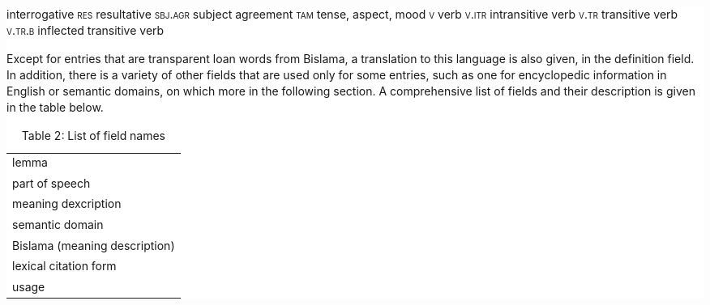 <td align="left">interrogative</td>
</tr>
<tr class="odd">
<td align="left"><span style="font-variant: small-caps;">res</span></td>
<td align="left">resultative</td>
</tr>
<tr class="even">
<td align="left"><span style="font-variant: small-caps;">sbj.agr</span></td>
<td align="left">subject agreement</td>
</tr>
<tr class="odd">
<td align="left"><span style="font-variant: small-caps;">tam</span></td>
<td align="left">tense, aspect, mood</td>
</tr>
<tr class="odd">
<td align="left"><span style="font-variant: small-caps;">v</span></td>
<td align="left">verb</td>
</tr>
<tr class="even">
<td align="left"><span style="font-variant: small-caps;">v.itr</span></td>
<td align="left">intransitive verb</td>
</tr>
<tr class="even">
<td align="left"><span style="font-variant: small-caps;">v.tr</span></td>
<td align="left">transitive verb</td>
</tr>
<tr class="even">
<td align="left"><span style="font-variant: small-caps;">v.tr.b</span></td>
<td align="left">inflected transitive verb</td>
</tr></tbody>
</table>

  

Except for entries that are transparent loan words from Bislama, a translation to this language is also given, in the definition field. In addition, there is a variety of other fields that are used only for some entries, such as one for encyclopedic information in English or semantic domains, on which more in the following section. A comprehensive list of fields and their description is given in the table below.

  

<table class="table table-bordered">
<caption>Table 2: List of field names</caption>
<tbody>
<tr>
<td>lemma</td>
</tr>
<tr>
<td>part of speech</td>
</tr>
<tr>
<td>meaning dexcription</td>
</tr>
<tr>
<td>semantic domain</td>
</tr>
<tr>
<td>Bislama (meaning description)</td>
</tr>
<tr>
<td>lexical citation form</td>
</tr>
<tr>
<td>usage</td>
</tr>